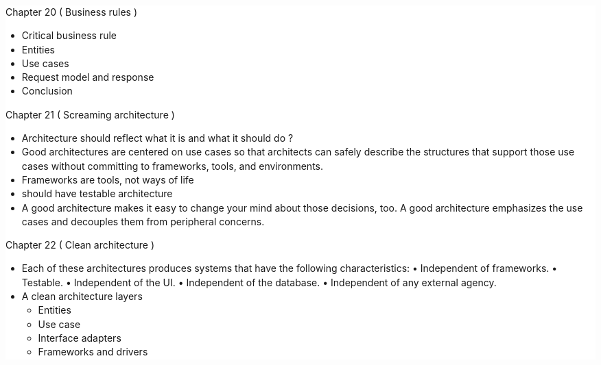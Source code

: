 Chapter 20 ( Business rules )
-  Critical business rule
- Entities
- Use cases
- Request model and response
- Conclusion

Chapter 21 ( Screaming architecture )
- Architecture should reflect what it is and what it should do ?
- Good architectures are centered on use cases so that architects can safely describe the structures that support those use cases without committing to frameworks, tools, and environments.
- Frameworks are tools, not ways of life
- should have testable architecture
- A good architecture makes it easy to change your mind about those decisions, too. A good architecture emphasizes the use cases and decouples them from peripheral concerns.

Chapter 22 ( Clean architecture )
- Each of these architectures produces systems that have the following characteristics:
	• Independent of frameworks. 
	• Testable. 
	• Independent of the UI. 
	• Independent of the database. 
	• Independent of any external agency. 
- A clean architecture layers
	- Entities
	- Use case
	- Interface adapters
	- Frameworks and drivers


